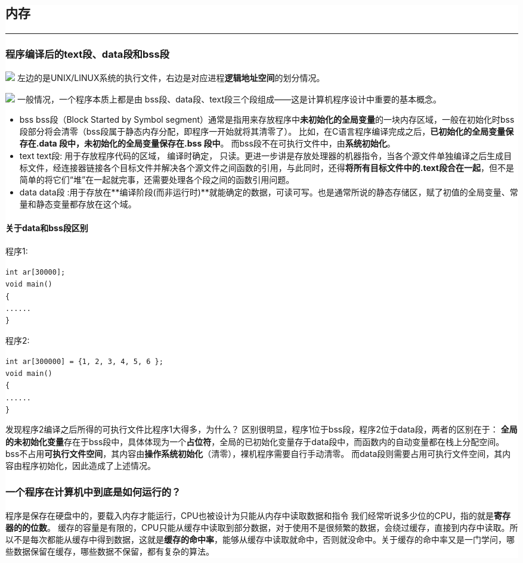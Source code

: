 
## 内存
----------------------

### 程序编译后的text段、data段和bss段 
![](https://sxm-upload.oss-cn-beijing.aliyuncs.com/imgs/b999e8f0-9688-4037-80c7-e7f78147ddd4.jpg)
左边的是UNIX/LINUX系统的执行文件，右边是对应进程**逻辑地址空间**的划分情况。

![](https://sxm-upload.oss-cn-beijing.aliyuncs.com/imgs/ed58a4c2-2cfb-48cf-b255-3a7c5245afcf.jpg)
一般情况，一个程序本质上都是由 bss段、data段、text段三个段组成——这是计算机程序设计中重要的基本概念。

* bss
bss段（Block Started by Symbol segment）通常是指用来存放程序中**未初始化的全局变量**的一块内存区域，一般在初始化时bss 段部分将会清零（bss段属于静态内存分配，即程序一开始就将其清零了）。
比如，在C语言程序编译完成之后，**已初始化的全局变量保存在.data 段中，未初始化的全局变量保存在.bss 段中**。
而bss段不在可执行文件中，由**系统初始化**。
* text
text段: 用于存放程序代码的区域， 编译时确定， 只读。更进一步讲是存放处理器的机器指令，当各个源文件单独编译之后生成目标文件，经连接器链接各个目标文件并解决各个源文件之间函数的引用，与此同时，还得**将所有目标文件中的.text段合在一起**，但不是简单的将它们“堆”在一起就完事，还需要处理各个段之间的函数引用问题。
* data
data段 :用于存放在**编译阶段(而非运行时)**就能确定的数据，可读可写。也是通常所说的静态存储区，赋了初值的全局变量、常量和静态变量都存放在这个域。


#### 关于data和bss段区别
程序1:
```
int ar[30000];
void main()
{
......
}
```

程序2:
```
int ar[300000] = {1, 2, 3, 4, 5, 6 };
void main()
{
......
}
```

发现程序2编译之后所得的可执行文件比程序1大得多，为什么？
区别很明显，程序1位于bss段，程序2位于data段，两者的区别在于：
**全局的未初始化变量**存在于bss段中，具体体现为一个**占位符**，全局的已初始化变量存于data段中，而函数内的自动变量都在栈上分配空间。
bss不占用**可执行文件空间**，其内容由**操作系统初始化**（清零），裸机程序需要自行手动清零。
而data段则需要占用可执行文件空间，其内容由程序初始化，因此造成了上述情况。


### 一个程序在计算机中到底是如何运行的？
程序是保存在硬盘中的，要载入内存才能运行，CPU也被设计为只能从内存中读取数据和指令
我们经常听说多少位的CPU，指的就是**寄存器的的位数**。
缓存的容量是有限的，CPU只能从缓存中读取到部分数据，对于使用不是很频繁的数据，会绕过缓存，直接到内存中读取。所以不是每次都能从缓存中得到数据，这就是**缓存的命中率**，能够从缓存中读取就命中，否则就没命中。关于缓存的命中率又是一门学问，哪些数据保留在缓存，哪些数据不保留，都有复杂的算法。
